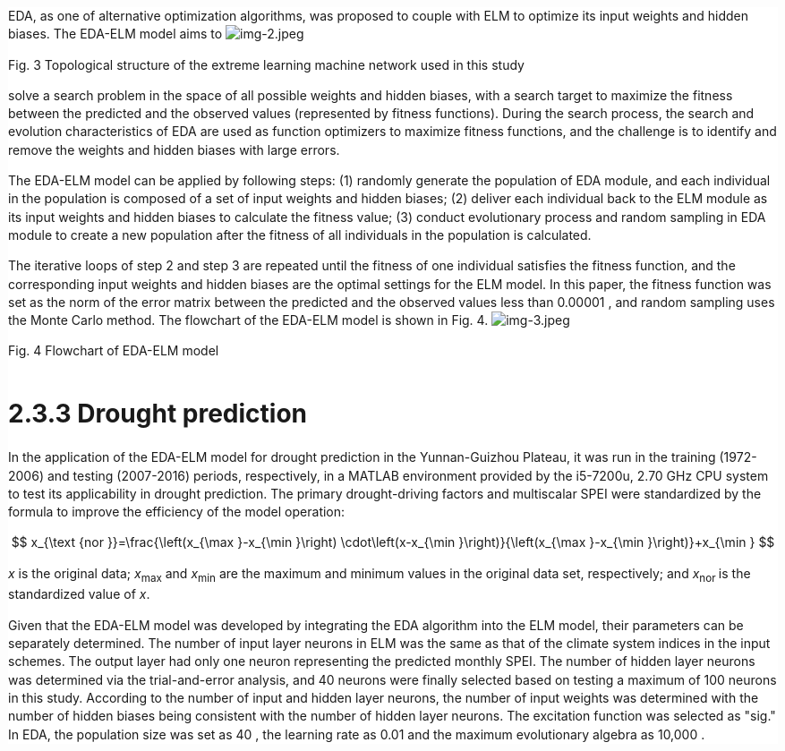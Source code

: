 EDA, as one of alternative optimization algorithms, was proposed to couple with ELM to optimize its input weights and hidden biases. The EDA-ELM model aims to
![img-2.jpeg](img-2.jpeg)

Fig. 3 Topological structure of the extreme learning machine network used in this study

solve a search problem in the space of all possible weights and hidden biases, with a search target to maximize the fitness between the predicted and the observed values (represented by fitness functions). During the search process, the search and evolution characteristics of EDA are used as function optimizers to maximize fitness functions, and the challenge is to identify and remove the weights and hidden biases with large errors.

The EDA-ELM model can be applied by following steps: (1) randomly generate the population of EDA module, and each individual in the population is composed of a set of input weights and hidden biases; (2) deliver each individual back to the ELM module as its input weights and hidden biases to calculate the fitness value; (3) conduct evolutionary process and random sampling in EDA module to create a new population after the fitness of all individuals in the population is calculated.

The iterative loops of step 2 and step 3 are repeated until the fitness of one individual satisfies the fitness function, and the corresponding input weights and hidden biases are the optimal settings for the ELM model. In this paper, the fitness function was set as the norm of the error matrix between the predicted and the observed values less than 0.00001 , and random sampling uses the Monte Carlo method. The flowchart of the EDA-ELM model is shown in Fig. 4.
![img-3.jpeg](img-3.jpeg)

Fig. 4 Flowchart of EDA-ELM model

# 2.3.3 Drought prediction 

In the application of the EDA-ELM model for drought prediction in the Yunnan-Guizhou Plateau, it was run in the training (1972-2006) and testing (2007-2016) periods, respectively, in a MATLAB environment provided by the i5-7200u, 2.70 GHz CPU system to test its applicability in drought prediction. The primary drought-driving factors and multiscalar SPEI were standardized by the formula to improve the efficiency of the model operation:

$$
x_{\text {nor }}=\frac{\left(x_{\max }-x_{\min }\right) \cdot\left(x-x_{\min }\right)}{\left(x_{\max }-x_{\min }\right)}+x_{\min }
$$

$x$ is the original data; $x_{\max }$ and $x_{\min }$ are the maximum and minimum values in the original data set, respectively; and $x_{\text {nor }}$ is the standardized value of $x$.

Given that the EDA-ELM model was developed by integrating the EDA algorithm into the ELM model, their parameters can be separately determined. The number of input layer neurons in ELM was the same as that of the climate system indices in the input schemes. The output layer had only one neuron representing the predicted monthly SPEI. The number of hidden layer neurons was determined via the trial-and-error analysis, and 40 neurons were finally selected based on testing a maximum of 100 neurons in this study. According to the number of input and hidden layer neurons, the number of input weights was determined with the number of hidden biases being consistent with the number of hidden layer neurons. The excitation function was selected as "sig." In EDA, the population size was set as 40 , the learning rate as 0.01 and the maximum evolutionary algebra as 10,000 .
